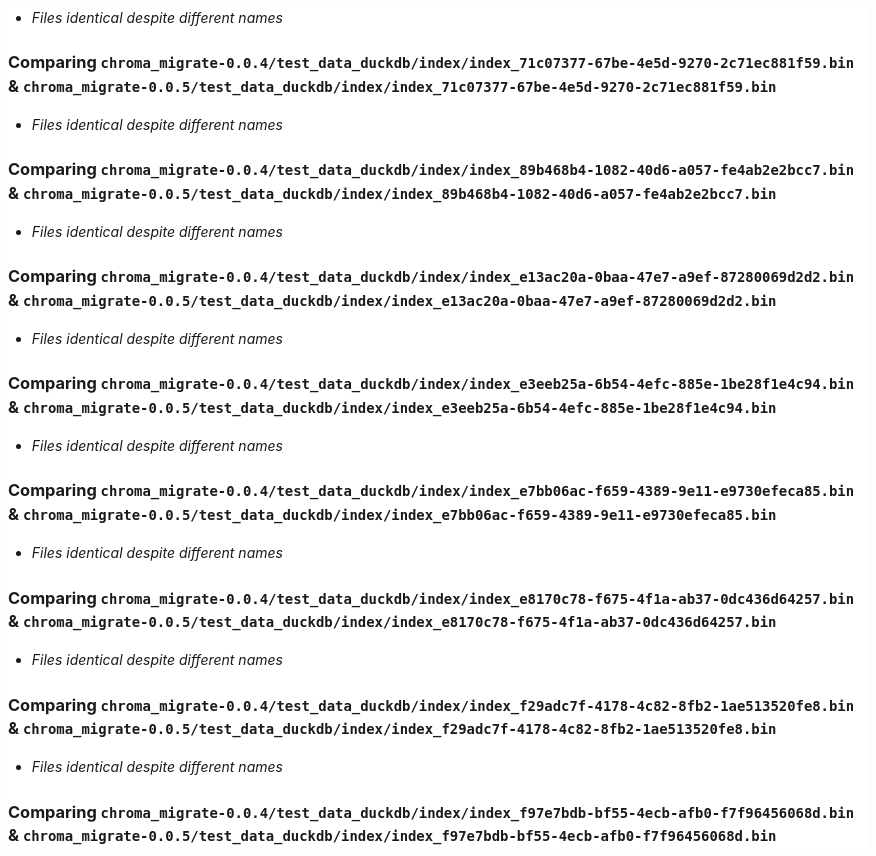  * *Files identical despite different names*

### Comparing `chroma_migrate-0.0.4/test_data_duckdb/index/index_71c07377-67be-4e5d-9270-2c71ec881f59.bin` & `chroma_migrate-0.0.5/test_data_duckdb/index/index_71c07377-67be-4e5d-9270-2c71ec881f59.bin`

 * *Files identical despite different names*

### Comparing `chroma_migrate-0.0.4/test_data_duckdb/index/index_89b468b4-1082-40d6-a057-fe4ab2e2bcc7.bin` & `chroma_migrate-0.0.5/test_data_duckdb/index/index_89b468b4-1082-40d6-a057-fe4ab2e2bcc7.bin`

 * *Files identical despite different names*

### Comparing `chroma_migrate-0.0.4/test_data_duckdb/index/index_e13ac20a-0baa-47e7-a9ef-87280069d2d2.bin` & `chroma_migrate-0.0.5/test_data_duckdb/index/index_e13ac20a-0baa-47e7-a9ef-87280069d2d2.bin`

 * *Files identical despite different names*

### Comparing `chroma_migrate-0.0.4/test_data_duckdb/index/index_e3eeb25a-6b54-4efc-885e-1be28f1e4c94.bin` & `chroma_migrate-0.0.5/test_data_duckdb/index/index_e3eeb25a-6b54-4efc-885e-1be28f1e4c94.bin`

 * *Files identical despite different names*

### Comparing `chroma_migrate-0.0.4/test_data_duckdb/index/index_e7bb06ac-f659-4389-9e11-e9730efeca85.bin` & `chroma_migrate-0.0.5/test_data_duckdb/index/index_e7bb06ac-f659-4389-9e11-e9730efeca85.bin`

 * *Files identical despite different names*

### Comparing `chroma_migrate-0.0.4/test_data_duckdb/index/index_e8170c78-f675-4f1a-ab37-0dc436d64257.bin` & `chroma_migrate-0.0.5/test_data_duckdb/index/index_e8170c78-f675-4f1a-ab37-0dc436d64257.bin`

 * *Files identical despite different names*

### Comparing `chroma_migrate-0.0.4/test_data_duckdb/index/index_f29adc7f-4178-4c82-8fb2-1ae513520fe8.bin` & `chroma_migrate-0.0.5/test_data_duckdb/index/index_f29adc7f-4178-4c82-8fb2-1ae513520fe8.bin`

 * *Files identical despite different names*

### Comparing `chroma_migrate-0.0.4/test_data_duckdb/index/index_f97e7bdb-bf55-4ecb-afb0-f7f96456068d.bin` & `chroma_migrate-0.0.5/test_data_duckdb/index/index_f97e7bdb-bf55-4ecb-afb0-f7f96456068d.bin`
